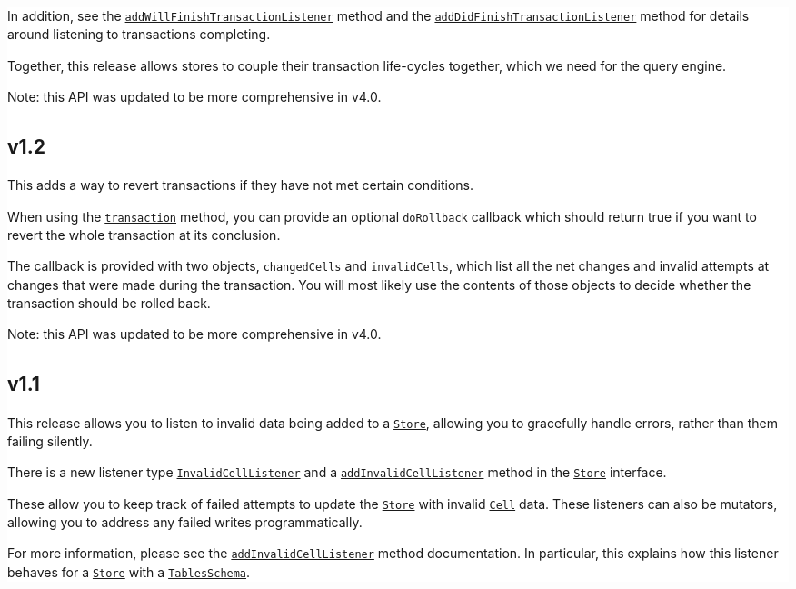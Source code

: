 <p>In addition, see the <a href="https://beta.tinybase.org/api/store/interfaces/store/store/methods/listener/addwillfinishtransactionlistener/"><code>addWillFinishTransactionListener</code></a> method and the <a href="https://beta.tinybase.org/api/store/interfaces/store/store/methods/listener/adddidfinishtransactionlistener/"><code>addDidFinishTransactionListener</code></a> method for details around listening to transactions completing.</p><p>Together, this release allows stores to couple their transaction life-cycles together, which we need for the query engine.</p><p>Note: this API was updated to be more comprehensive in v4.0.</p><h2 id="v1-2">v1.2</h2><p>This adds a way to revert transactions if they have not met certain conditions.</p><p>When using the <a href="https://beta.tinybase.org/api/store/interfaces/store/store/methods/transaction/transaction/"><code>transaction</code></a> method, you can provide an optional <code>doRollback</code> callback which should return true if you want to revert the whole transaction at its conclusion.</p><p>The callback is provided with two objects, <code>changedCells</code> and <code>invalidCells</code>, which list all the net changes and invalid attempts at changes that were made during the transaction. You will most likely use the contents of those objects to decide whether the transaction should be rolled back.</p><p>Note: this API was updated to be more comprehensive in v4.0.</p><h2 id="v1-1">v1.1</h2><p>This release allows you to listen to invalid data being added to a <a href="https://beta.tinybase.org/api/store/interfaces/store/store/"><code>Store</code></a>, allowing you to gracefully handle errors, rather than them failing silently.</p><p>There is a new listener type <a href="https://beta.tinybase.org/api/store/type-aliases/listener/invalidcelllistener/"><code>InvalidCellListener</code></a> and a <a href="https://beta.tinybase.org/api/store/interfaces/store/store/methods/listener/addinvalidcelllistener/"><code>addInvalidCellListener</code></a> method in the <a href="https://beta.tinybase.org/api/store/interfaces/store/store/"><code>Store</code></a> interface.</p><p>These allow you to keep track of failed attempts to update the <a href="https://beta.tinybase.org/api/store/interfaces/store/store/"><code>Store</code></a> with invalid <a href="https://beta.tinybase.org/api/store/type-aliases/store/cell/"><code>Cell</code></a> data. These listeners can also be mutators, allowing you to address any failed writes programmatically.</p><p>For more information, please see the <a href="https://beta.tinybase.org/api/store/interfaces/store/store/methods/listener/addinvalidcelllistener/"><code>addInvalidCellListener</code></a> method documentation. In particular, this explains how this listener behaves for a <a href="https://beta.tinybase.org/api/store/interfaces/store/store/"><code>Store</code></a> with a <a href="https://beta.tinybase.org/api/store/type-aliases/schema/tablesschema/"><code>TablesSchema</code></a>.</p>